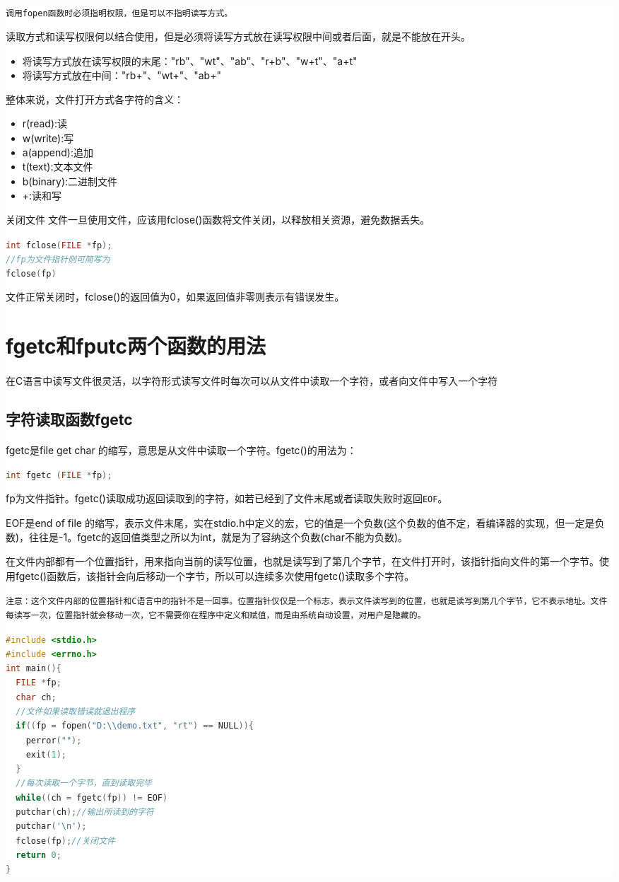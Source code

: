 `调用fopen函数时必须指明权限，但是可以不指明读写方式。`

读取方式和读写权限何以结合使用，但是必须将读写方式放在读写权限中间或者后面，就是不能放在开头。
 - 将读写方式放在读写权限的末尾："rb"、"wt"、"ab"、"r+b"、"w+t"、"a+t"
 - 将读写方式放在中间："rb+"、"wt+"、"ab+"

整体来说，文件打开方式各字符的含义：
 - r(read):读
 - w(write):写
 - a(append):追加
 - t(text):文本文件
 - b(binary):二进制文件
 - +:读和写

 关闭文件
 文件一旦使用文件，应该用fclose()函数将文件关闭，以释放相关资源，避免数据丢失。
 ```c
 int fclose(FILE *fp);
 //fp为文件指针则可简写为
 fclose(fp)
 ```
 文件正常关闭时，fclose()的返回值为0，如果返回值非零则表示有错误发生。 


# fgetc和fputc两个函数的用法

在C语言中读写文件很灵活，以字符形式读写文件时每次可以从文件中读取一个字符，或者向文件中写入一个字符

## 字符读取函数fgetc
fgetc是file get char 的缩写，意思是从文件中读取一个字符。fgetc()的用法为：
```c
int fgetc (FILE *fp);
```
fp为文件指针。fgetc()读取成功返回读取到的字符，如若已经到了文件末尾或者读取失败时返回`EOF`。

EOF是end of file 的缩写，表示文件末尾，实在stdio.h中定义的宏，它的值是一个负数(这个负数的值不定，看编译器的实现，但一定是负数)，往往是-1。fgetc的返回值类型之所以为int，就是为了容纳这个负数(char不能为负数)。

在文件内部都有一个位置指针，用来指向当前的读写位置，也就是读写到了第几个字节，在文件打开时，该指针指向文件的第一个字节。使用fgetc()函数后，该指针会向后移动一个字节，所以可以连续多次使用fgetc()读取多个字符。

`注意：这个文件内部的位置指针和C语言中的指针不是一回事。位置指针仅仅是一个标志，表示文件读写到的位置，也就是读写到第几个字节，它不表示地址。文件每读写一次，位置指针就会移动一次，它不需要你在程序中定义和赋值，而是由系统自动设置，对用户是隐藏的。`

```c
#include <stdio.h>
#include <errno.h>
int main(){
  FILE *fp;
  char ch;
  //文件如果读取错误就退出程序
  if((fp = fopen("D:\\demo.txt", "rt") == NULL)){
    perror("");
    exit(1);
  }
  //每次读取一个字节，直到读取完毕
  while((ch = fgetc(fp)) != EOF)
  putchar(ch);//输出所读到的字符
  putchar('\n');
  fclose(fp);//关闭文件
  return 0;
}
```
